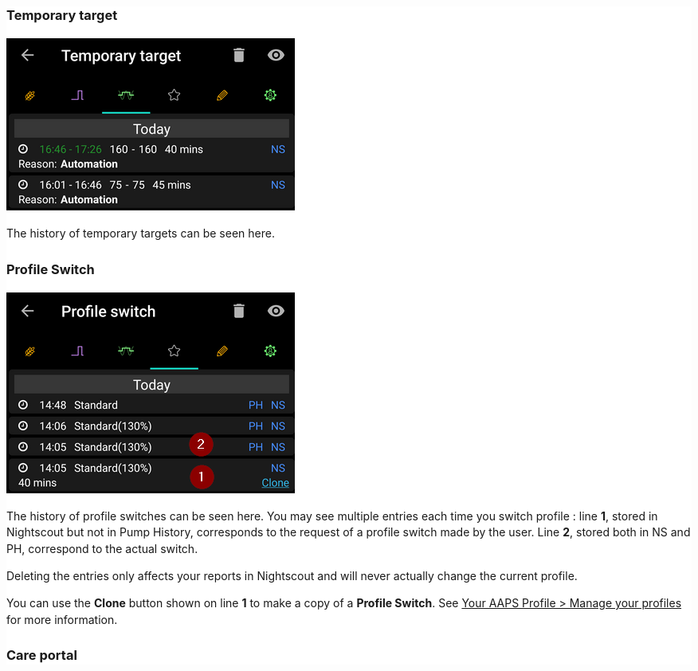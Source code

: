 ### Temporary target

![Temporary target](../images/TreatmentsView3.png)

The history of temporary targets can be seen here.

### Profile Switch

![Profile Switch](../images/TreatmentsView4.png)

The history of profile switches can be seen here. You may see multiple entries each time you switch profile : line **1**, stored in Nightscout but not in Pump History, corresponds to the request of a profile switch made by the user. Line **2**, stored both in NS and PH, correspond to the actual switch.

Deleting the entries only affects your reports in Nightscout and will never actually change the current profile.

You can use the **Clone** button shown on line **1** to make a copy of a **Profile Switch**. See [Your AAPS Profile > Manage your profiles](#your-aaps-profile-clone-profile-switch) for more information.

### Care portal
